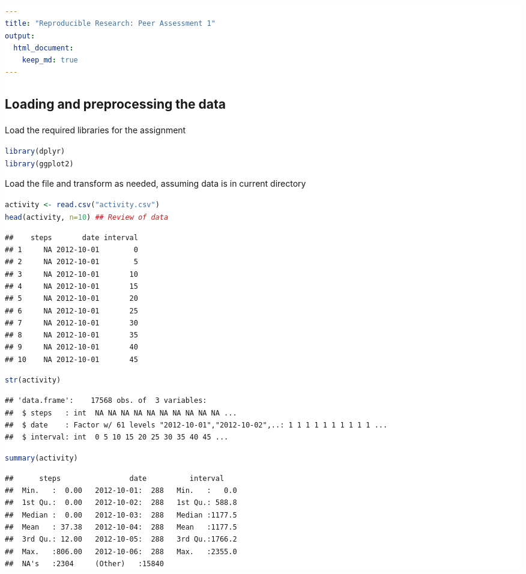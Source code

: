 ```yaml
---
title: "Reproducible Research: Peer Assessment 1"
output: 
  html_document:
    keep_md: true
---
```



## Loading and preprocessing the data
Load the required libraries for the assignment  


```r
library(dplyr)
library(ggplot2)
```

Load the file and transform as needed, assuming  data is in current directory

```r
activity <- read.csv("activity.csv")
head(activity, n=10) ## Review of data
```

```
##    steps       date interval
## 1     NA 2012-10-01        0
## 2     NA 2012-10-01        5
## 3     NA 2012-10-01       10
## 4     NA 2012-10-01       15
## 5     NA 2012-10-01       20
## 6     NA 2012-10-01       25
## 7     NA 2012-10-01       30
## 8     NA 2012-10-01       35
## 9     NA 2012-10-01       40
## 10    NA 2012-10-01       45
```

```r
str(activity)
```

```
## 'data.frame':	17568 obs. of  3 variables:
##  $ steps   : int  NA NA NA NA NA NA NA NA NA NA ...
##  $ date    : Factor w/ 61 levels "2012-10-01","2012-10-02",..: 1 1 1 1 1 1 1 1 1 1 ...
##  $ interval: int  0 5 10 15 20 25 30 35 40 45 ...
```

```r
summary(activity)
```

```
##      steps                date          interval     
##  Min.   :  0.00   2012-10-01:  288   Min.   :   0.0  
##  1st Qu.:  0.00   2012-10-02:  288   1st Qu.: 588.8  
##  Median :  0.00   2012-10-03:  288   Median :1177.5  
##  Mean   : 37.38   2012-10-04:  288   Mean   :1177.5  
##  3rd Qu.: 12.00   2012-10-05:  288   3rd Qu.:1766.2  
##  Max.   :806.00   2012-10-06:  288   Max.   :2355.0  
##  NA's   :2304     (Other)   :15840
```
